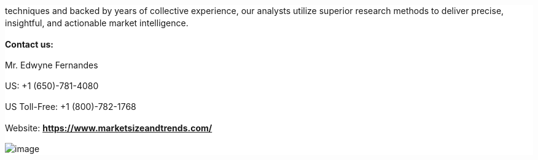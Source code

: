 techniques and backed by years of collective experience, our analysts utilize superior research methods to deliver precise, insightful, and actionable market intelligence.</p><p><strong>Contact us:</strong></p><p>Mr. Edwyne Fernandes</p><p>US: +1 (650)-781-4080</p><p>US Toll-Free: +1 (800)-782-1768</p><p>Website: <strong><a href="https://www.marketsizeandtrends.com/">https://www.marketsizeandtrends.com/</a></strong></p>
![image](https://github.com/user-attachments/assets/997f63bb-35be-49a6-bf87-01a3ca01f936)
